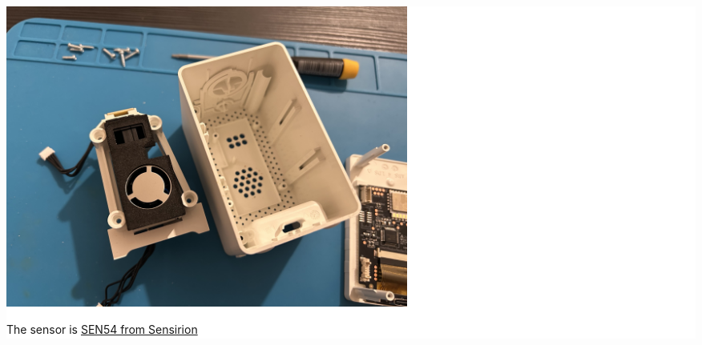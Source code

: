 <img src="images/7.jpeg" width="500px">

The sensor is [SEN54 from Sensirion](https://sensirion.com/products/catalog/SEN54/)
